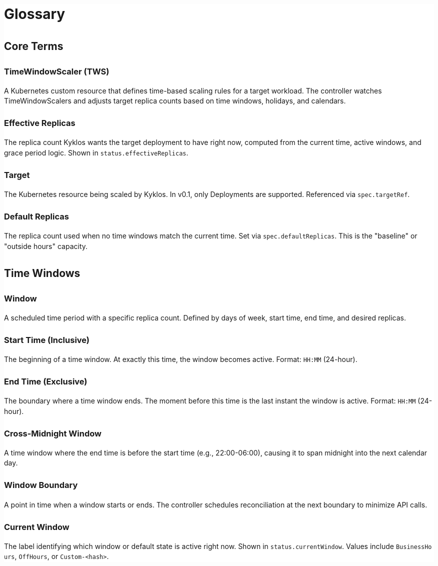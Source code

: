 # Glossary

## Core Terms

### TimeWindowScaler (TWS)
A Kubernetes custom resource that defines time-based scaling rules for a target workload. The controller watches TimeWindowScalers and adjusts target replica counts based on time windows, holidays, and calendars.

### Effective Replicas
The replica count Kyklos wants the target deployment to have right now, computed from the current time, active windows, and grace period logic. Shown in `status.effectiveReplicas`.

### Target
The Kubernetes resource being scaled by Kyklos. In v0.1, only Deployments are supported. Referenced via `spec.targetRef`.

### Default Replicas
The replica count used when no time windows match the current time. Set via `spec.defaultReplicas`. This is the "baseline" or "outside hours" capacity.

## Time Windows

### Window
A scheduled time period with a specific replica count. Defined by days of week, start time, end time, and desired replicas.

### Start Time (Inclusive)
The beginning of a time window. At exactly this time, the window becomes active. Format: `HH:MM` (24-hour).

### End Time (Exclusive)
The boundary where a time window ends. The moment before this time is the last instant the window is active. Format: `HH:MM` (24-hour).

### Cross-Midnight Window
A time window where the end time is before the start time (e.g., 22:00-06:00), causing it to span midnight into the next calendar day.

### Window Boundary
A point in time when a window starts or ends. The controller schedules reconciliation at the next boundary to minimize API calls.

### Current Window
The label identifying which window or default state is active right now. Shown in `status.currentWindow`. Values include `BusinessHours`, `OffHours`, or `Custom-<hash>`.
